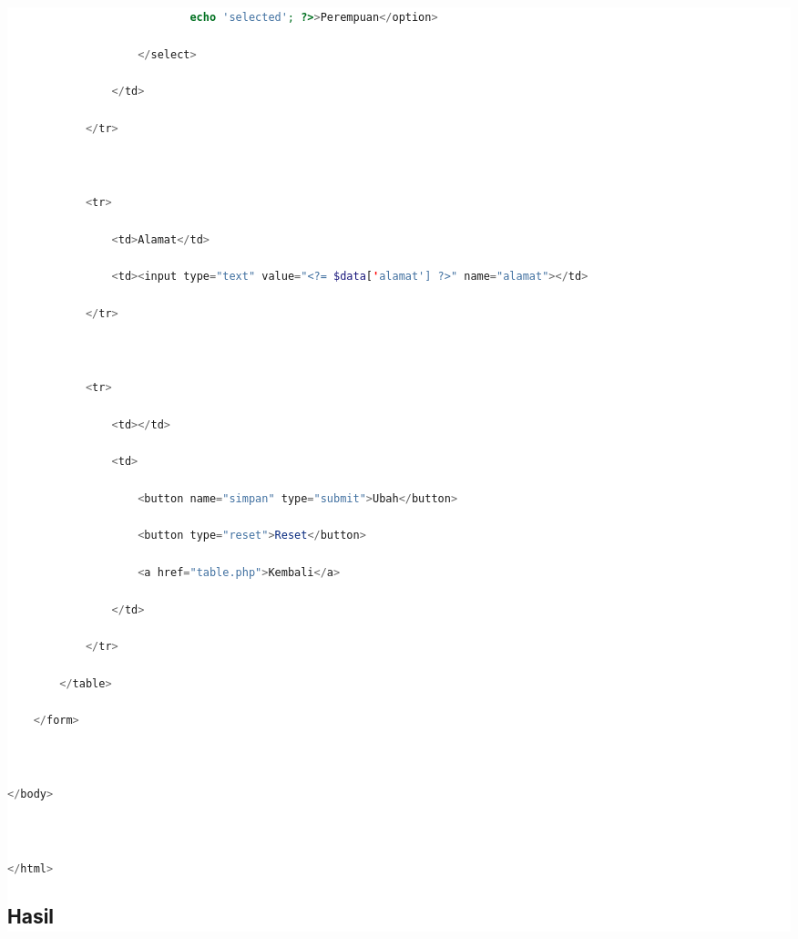 ```php
                            echo 'selected'; ?>>Perempuan</option>

                    </select>

                </td>

            </tr>

  

            <tr>

                <td>Alamat</td>

                <td><input type="text" value="<?= $data['alamat'] ?>" name="alamat"></td>

            </tr>

  

            <tr>

                <td></td>

                <td>

                    <button name="simpan" type="submit">Ubah</button>

                    <button type="reset">Reset</button>

                    <a href="table.php">Kembali</a>

                </td>

            </tr>

        </table>

    </form>

  

</body>

  

</html>
```
## Hasil